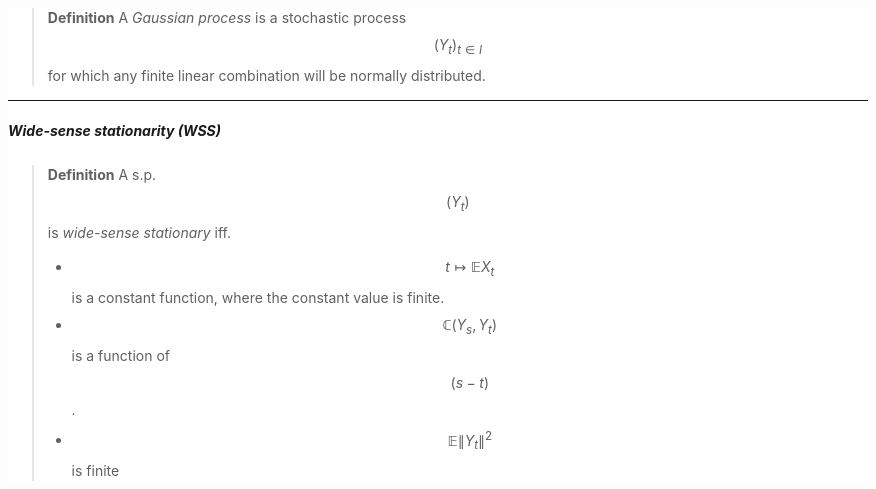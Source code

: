 > **Definition** A *Gaussian process* is a stochastic process $$(Y_t)_{t\in I}$$ for which any finite linear combination will be normally distributed.

--- 

##### Wide-sense stationarity (WSS)

> **Definition** A s.p. $$(Y_t)$$ is *wide-sense stationary* iff.
> - $$t \mapsto \mathbb{E}X_t$$ is a constant function, where the constant value is finite.
> - $$\mathbb{C}(Y_s, Y_t)$$ is a function of $$(s-t)$$.
> - $$\mathbb{E}\|Y_t\|^2 $$ is finite